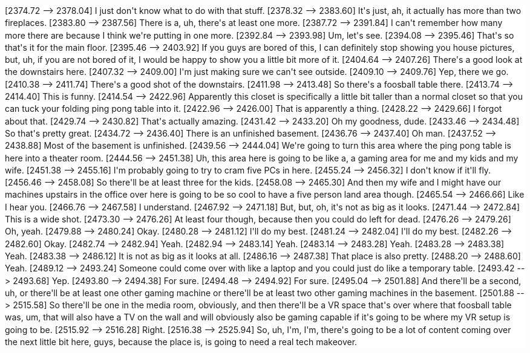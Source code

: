 [2374.72 --> 2378.04]  I just don't know what to do with that stuff.
[2378.32 --> 2383.60]  It's just, ah, it actually has more than two fireplaces.
[2383.80 --> 2387.56]  There is a, uh, there's at least one more.
[2387.72 --> 2391.84]  I can't remember how many more there are because I think we're putting in one more.
[2392.84 --> 2393.98]  Um, let's see.
[2394.08 --> 2395.46]  That's so that's it for the main floor.
[2395.46 --> 2403.92]  If you guys are bored of this, I can definitely stop showing you house pictures, but, uh, if you are not bored of it, I would be happy to show you a little bit more of it.
[2404.64 --> 2407.26]  There's a good look at the downstairs here.
[2407.32 --> 2409.00]  I'm just making sure we can't see outside.
[2409.10 --> 2409.76]  Yep, there we go.
[2410.38 --> 2411.74]  There's a good shot of the downstairs.
[2411.98 --> 2413.48]  So there's a foosball table there.
[2413.74 --> 2414.40]  This is funny.
[2414.54 --> 2422.96]  Apparently this closet is specifically a little bit taller than a normal closet so that you can tuck your folding ping pong table into it.
[2422.96 --> 2426.00]  That is apparently a thing.
[2428.22 --> 2429.66]  I forgot about that.
[2429.74 --> 2430.82]  That's actually amazing.
[2431.42 --> 2433.20]  Oh my goodness, dude.
[2433.46 --> 2434.48]  So that's pretty great.
[2434.72 --> 2436.40]  There is an unfinished basement.
[2436.76 --> 2437.40]  Oh man.
[2437.52 --> 2438.88]  Most of the basement is unfinished.
[2439.56 --> 2444.04]  We're going to turn this area where the ping pong table is here into a theater room.
[2444.56 --> 2451.38]  Uh, this area here is going to be like a, a gaming area for me and my kids and my wife.
[2451.38 --> 2455.16]  I'm probably going to try to cram five PCs in here.
[2455.24 --> 2456.32]  I don't know if it'll fly.
[2456.46 --> 2458.08]  So there'll be at least three for the kids.
[2458.08 --> 2465.30]  And then my wife and I might have our machines upstairs in the office over here is going to be so cool to have a five person land area though.
[2465.54 --> 2466.66]  Like I hear you.
[2466.76 --> 2467.58]  I understand.
[2467.92 --> 2471.18]  But, but, oh, it's not as big as it looks.
[2471.44 --> 2472.84]  This is a wide shot.
[2473.30 --> 2476.26]  At least four though, because then you could do left for dead.
[2476.26 --> 2479.26]  Oh, yeah.
[2479.88 --> 2480.24]  Okay.
[2480.28 --> 2481.12]  I'll do my best.
[2481.24 --> 2482.04]  I'll do my best.
[2482.26 --> 2482.60]  Okay.
[2482.74 --> 2482.94]  Yeah.
[2482.94 --> 2483.14]  Yeah.
[2483.14 --> 2483.28]  Yeah.
[2483.28 --> 2483.38]  Yeah.
[2483.38 --> 2486.12]  It is not as big as it looks at all.
[2486.16 --> 2487.38]  That place is also pretty.
[2488.20 --> 2488.60]  Yeah.
[2489.12 --> 2493.24]  Someone could come over with like a laptop and you could just do like a temporary table.
[2493.42 --> 2493.68]  Yep.
[2493.80 --> 2494.38]  For sure.
[2494.48 --> 2494.92]  For sure.
[2495.04 --> 2501.88]  And there'll be a second, uh, or there'll be at least one other gaming machine or there'll be at least two other gaming machines in the basement.
[2501.88 --> 2515.58]  So there'll be one in the media room, obviously, and then there'll be a VR space that's over where that foosball table was, um, that will also have a TV on the wall and will obviously also be gaming capable if it's going to be where my VR setup is going to be.
[2515.92 --> 2516.28]  Right.
[2516.38 --> 2525.94]  So, uh, I'm, I'm, there's going to be a lot of content coming over the next little bit here, guys, because the place is, is going to need a real tech makeover.